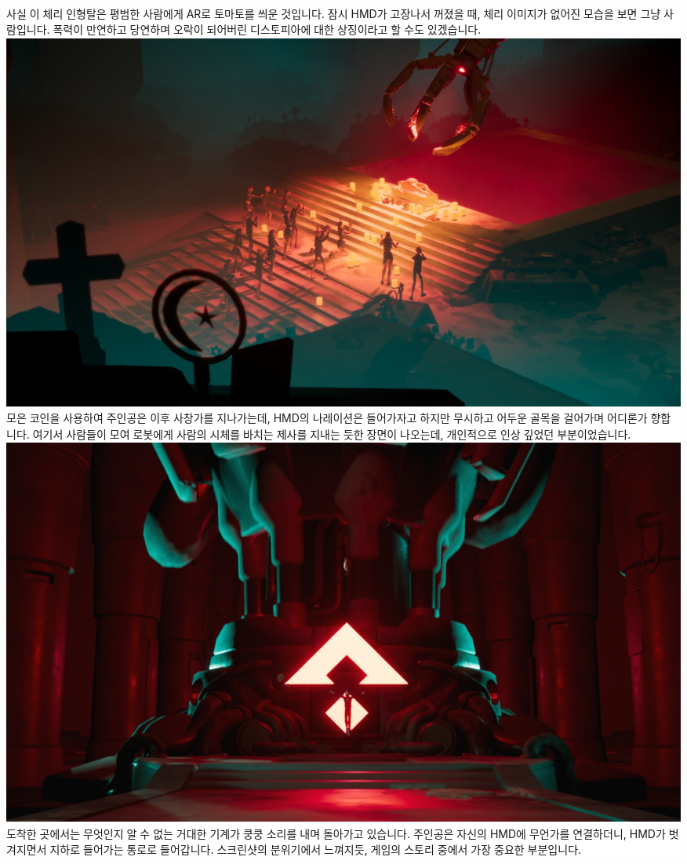 사실 이 체리 인형탈은 평범한 사람에게 AR로 토마토를 씌운 것입니다. 잠시 HMD가 고장나서 꺼졌을 때, 체리 이미지가 없어진 모습을 보면 그냥 사람입니다. 폭력이 만연하고 당연하며 오락이 되어버린 디스토피아에 대한 상징이라고 할 수도 있겠습니다. 
<img src ="/post_att/Burning Daylight/6.jpg" width="100%" height="100%" title="6" alt="6">
모은 코인을 사용하여 주인공은 이후 사창가를 지나가는데, HMD의 나레이션은 들어가자고 하지만 무시하고 어두운 골목을 걸어가며 어디론가 향합니다. 여기서 사람들이 모여 로봇에게 사람의 시체를 바치는 제사를 지내는 듯한 장면이 나오는데, 개인적으로 인상 깊었던 부분이었습니다. 
<img src ="/post_att/Burning Daylight/7.jpg" width="100%" height="100%" title="7" alt="7">
도착한 곳에서는 무엇인지 알 수 없는 거대한 기계가 쿵쿵 소리를 내며 돌아가고 있습니다. 주인공은 자신의 HMD에 무언가를 연결하더니, HMD가 벗겨지면서 지하로 들어가는 통로로 들어갑니다. 스크린샷의 분위기에서 느껴지듯, 게임의 스토리 중에서 가장 중요한 부분입니다.
